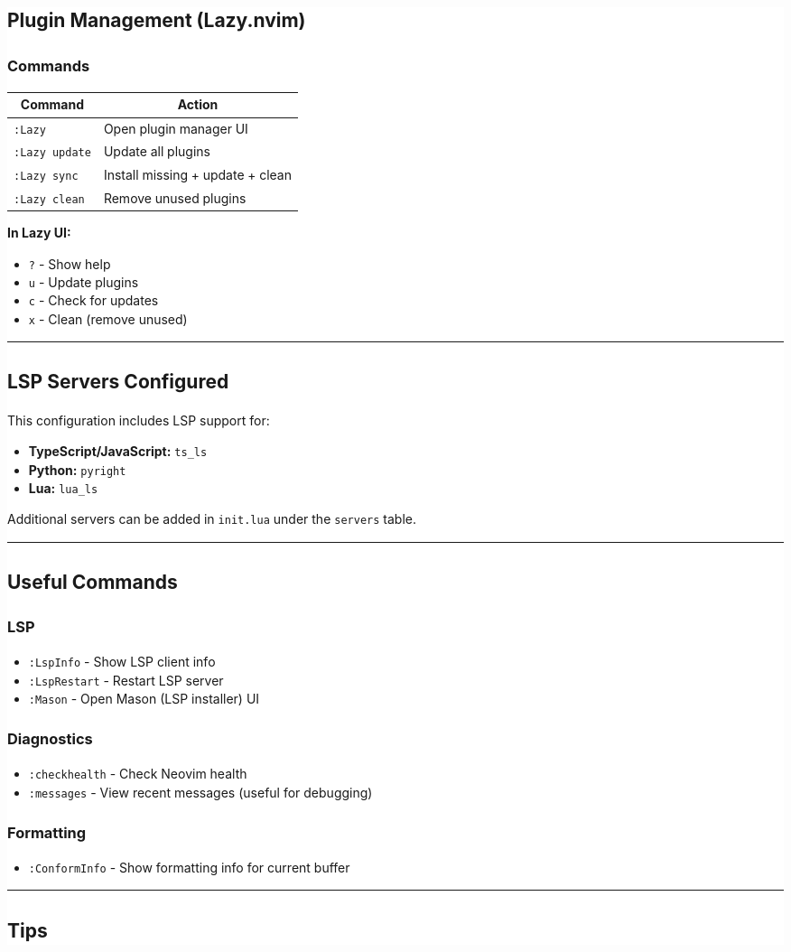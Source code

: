 
## Plugin Management (Lazy.nvim)

### Commands
| Command | Action |
|---------|--------|
| `:Lazy` | Open plugin manager UI |
| `:Lazy update` | Update all plugins |
| `:Lazy sync` | Install missing + update + clean |
| `:Lazy clean` | Remove unused plugins |

**In Lazy UI:**
- `?` - Show help
- `u` - Update plugins
- `c` - Check for updates
- `x` - Clean (remove unused)

---

## LSP Servers Configured

This configuration includes LSP support for:
- **TypeScript/JavaScript:** `ts_ls`
- **Python:** `pyright`
- **Lua:** `lua_ls`

Additional servers can be added in `init.lua` under the `servers` table.

---

## Useful Commands

### LSP
- `:LspInfo` - Show LSP client info
- `:LspRestart` - Restart LSP server
- `:Mason` - Open Mason (LSP installer) UI

### Diagnostics
- `:checkhealth` - Check Neovim health
- `:messages` - View recent messages (useful for debugging)

### Formatting
- `:ConformInfo` - Show formatting info for current buffer

---

## Tips
